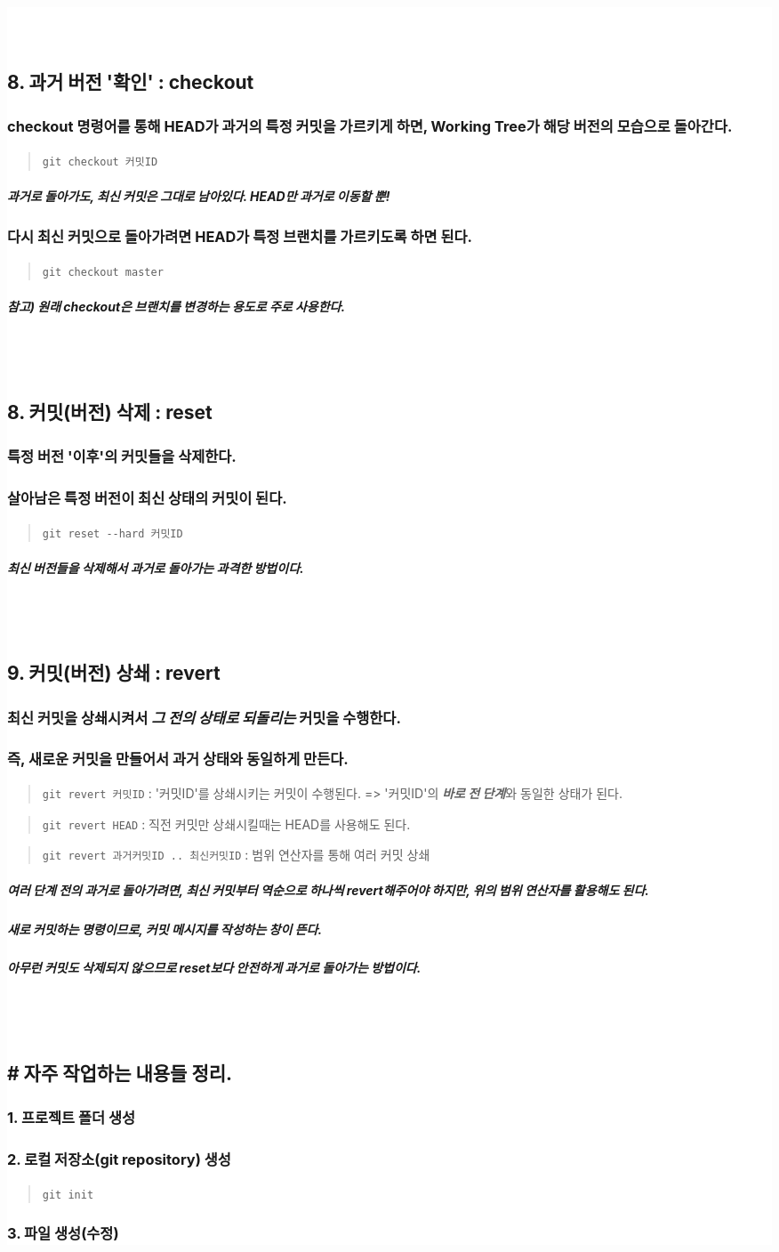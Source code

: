 <br><br>

## 8. 과거 버전 '확인' : checkout
### checkout 명령어를 통해 HEAD가 과거의 특정 커밋을 가르키게 하면, Working Tree가 해당 버전의 모습으로 돌아간다. 
> `git checkout 커밋ID`
##### *과거로 돌아가도, 최신 커밋은 그대로 남아있다. HEAD만 과거로 이동할 뿐!*

### 다시 최신 커밋으로 돌아가려면 HEAD가 특정 브랜치를 가르키도록 하면 된다.
> `git checkout master`
##### _참고) 원래 checkout은 브랜치를 변경하는 용도로 주로 사용한다._

<br><br>

## 8. 커밋(버전) 삭제 : reset
### 특정 버전 '이후'의 커밋들을 삭제한다.
### 살아남은 특정 버전이 최신 상태의 커밋이 된다.
> `git reset --hard 커밋ID`
##### 최신 버전들을 삭제해서 과거로 돌아가는 과격한 방법이다.

<br><br>

## 9. 커밋(버전) 상쇄 : revert
### 최신 커밋을 상쇄시켜서 ***그 전의 상태로 되돌리는*** 커밋을 수행한다.
### 즉, 새로운 커밋을 만들어서 과거 상태와 동일하게 만든다.

> `git revert 커밋ID` : '커밋ID'를 상쇄시키는 커밋이 수행된다. => '커밋ID'의 ***바로 전 단계***와 동일한 상태가 된다.

> `git revert HEAD` : 직전 커밋만 상쇄시킬때는 HEAD를 사용해도 된다.

> `git revert 과거커밋ID .. 최신커밋ID` : 범위 연산자를 통해 여러 커밋 상쇄
##### *여러 단계 전의 과거로 돌아가려면, 최신 커밋부터 역순으로 하나씩 revert해주어야 하지만, 위의 범위 연산자를 활용해도 된다.*

##### 새로 커밋하는 명령이므로, 커밋 메시지를 작성하는 창이 뜬다.
##### 아무런 커밋도 삭제되지 않으므로 reset보다 안전하게 과거로 돌아가는 방법이다.

<br><br>

## # 자주 작업하는 내용들 정리.
### 1. 프로젝트 폴더 생성

### 2. 로컬 저장소(git repository) 생성 
   >`git init`

### 3. 파일 생성(수정)
